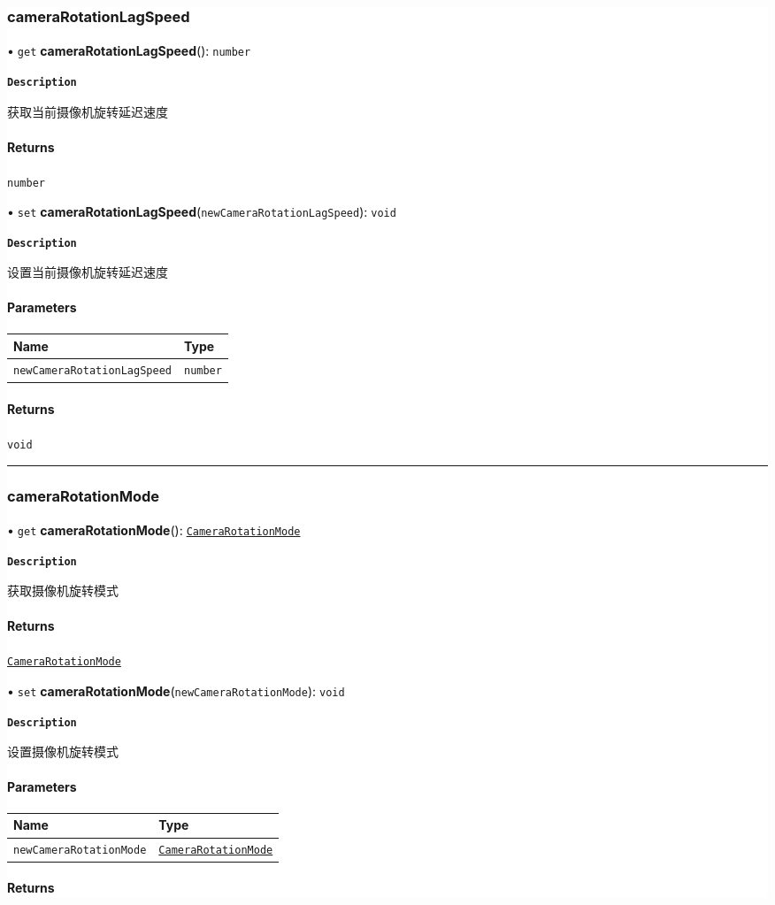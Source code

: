
### cameraRotationLagSpeed

• `get` **cameraRotationLagSpeed**(): `number`

**`Description`**

获取当前摄像机旋转延迟速度

#### Returns

`number`

• `set` **cameraRotationLagSpeed**(`newCameraRotationLagSpeed`): `void`

**`Description`**

设置当前摄像机旋转延迟速度

#### Parameters

| Name                        | Type     |
| :-------------------------- | :------- |
| `newCameraRotationLagSpeed` | `number` |

#### Returns

`void`

---

### cameraRotationMode

• `get` **cameraRotationMode**(): [`CameraRotationMode`](../enums/Gameplay.Gameplay.CameraRotationMode.md)

**`Description`**

获取摄像机旋转模式

#### Returns

[`CameraRotationMode`](../enums/Gameplay.Gameplay.CameraRotationMode.md)

• `set` **cameraRotationMode**(`newCameraRotationMode`): `void`

**`Description`**

设置摄像机旋转模式

#### Parameters

| Name                    | Type                                                                     |
| :---------------------- | :----------------------------------------------------------------------- |
| `newCameraRotationMode` | [`CameraRotationMode`](../enums/Gameplay.Gameplay.CameraRotationMode.md) |

#### Returns
